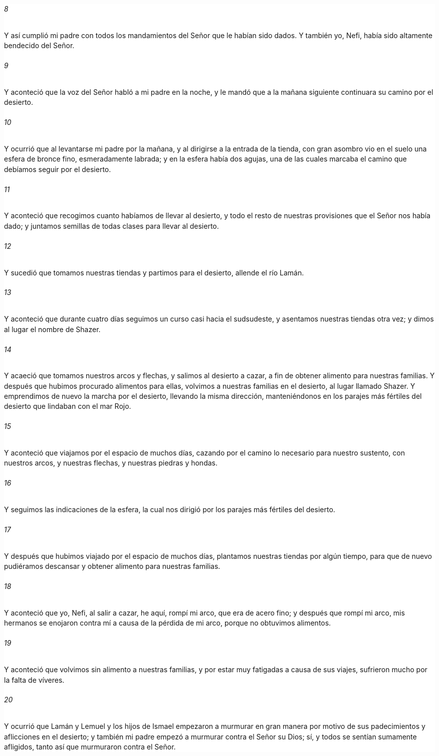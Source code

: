 ###### 8 
Y así cumplió mi padre con todos los mandamientos del Señor que le habían sido dados. Y también yo, Nefi, había sido altamente bendecido del Señor.

###### 9 
Y aconteció que la voz del Señor habló a mi padre en la noche, y le mandó que a la mañana siguiente continuara su camino por el desierto.

###### 10 
Y ocurrió que al levantarse mi padre por la mañana, y al dirigirse a la entrada de la tienda, con gran asombro vio en el suelo una esfera de bronce fino, esmeradamente labrada; y en la esfera había dos agujas, una de las cuales marcaba el camino que debíamos seguir por el desierto.

###### 11 
Y aconteció que recogimos cuanto habíamos de llevar al desierto, y todo el resto de nuestras provisiones que el Señor nos había dado; y juntamos semillas de todas clases para llevar al desierto.

###### 12 
Y sucedió que tomamos nuestras tiendas y partimos para el desierto, allende el río Lamán.

###### 13 
Y aconteció que durante cuatro días seguimos un curso casi hacia el sudsudeste, y asentamos nuestras tiendas otra vez; y dimos al lugar el nombre de Shazer.

###### 14 
Y acaeció que tomamos nuestros arcos y flechas, y salimos al desierto a cazar, a fin de obtener alimento para nuestras familias. Y después que hubimos procurado alimentos para ellas, volvimos a nuestras familias en el desierto, al lugar llamado Shazer. Y emprendimos de nuevo la marcha por el desierto, llevando la misma dirección, manteniéndonos en los parajes más fértiles del desierto que lindaban con el mar Rojo.

###### 15 
Y aconteció que viajamos por el espacio de muchos días, cazando por el camino lo necesario para nuestro sustento, con nuestros arcos, y nuestras flechas, y nuestras piedras y hondas.

###### 16 
Y seguimos las indicaciones de la esfera, la cual nos dirigió por los parajes más fértiles del desierto.

###### 17 
Y después que hubimos viajado por el espacio de muchos días, plantamos nuestras tiendas por algún tiempo, para que de nuevo pudiéramos descansar y obtener alimento para nuestras familias.

###### 18 
Y aconteció que yo, Nefi, al salir a cazar, he aquí, rompí mi arco, que era de acero fino; y después que rompí mi arco, mis hermanos se enojaron contra mí a causa de la pérdida de mi arco, porque no obtuvimos alimentos.

###### 19 
Y aconteció que volvimos sin alimento a nuestras familias, y por estar muy fatigadas a causa de sus viajes, sufrieron mucho por la falta de víveres.

###### 20 
Y ocurrió que Lamán y Lemuel y los hijos de Ismael empezaron a murmurar en gran manera por motivo de sus padecimientos y aflicciones en el desierto; y también mi padre empezó a murmurar contra el Señor su Dios; sí, y todos se sentían sumamente afligidos, tanto así que murmuraron contra el Señor.
